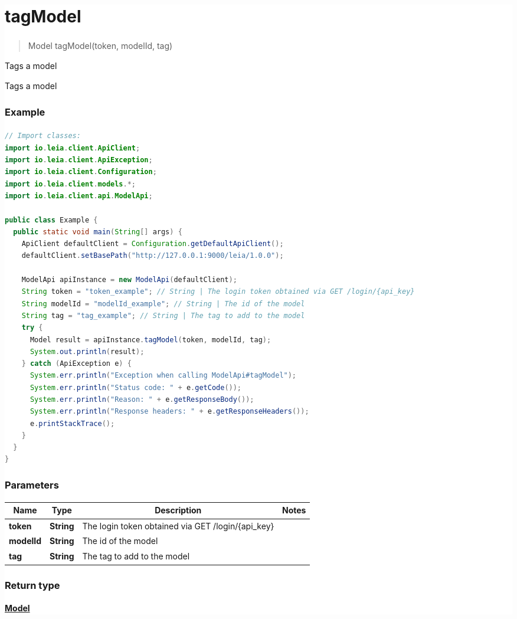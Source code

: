 <a name="tagModel"></a>
# **tagModel**
> Model tagModel(token, modelId, tag)

Tags a model

Tags a model

### Example
```java
// Import classes:
import io.leia.client.ApiClient;
import io.leia.client.ApiException;
import io.leia.client.Configuration;
import io.leia.client.models.*;
import io.leia.client.api.ModelApi;

public class Example {
  public static void main(String[] args) {
    ApiClient defaultClient = Configuration.getDefaultApiClient();
    defaultClient.setBasePath("http://127.0.0.1:9000/leia/1.0.0");

    ModelApi apiInstance = new ModelApi(defaultClient);
    String token = "token_example"; // String | The login token obtained via GET /login/{api_key}
    String modelId = "modelId_example"; // String | The id of the model
    String tag = "tag_example"; // String | The tag to add to the model
    try {
      Model result = apiInstance.tagModel(token, modelId, tag);
      System.out.println(result);
    } catch (ApiException e) {
      System.err.println("Exception when calling ModelApi#tagModel");
      System.err.println("Status code: " + e.getCode());
      System.err.println("Reason: " + e.getResponseBody());
      System.err.println("Response headers: " + e.getResponseHeaders());
      e.printStackTrace();
    }
  }
}
```

### Parameters

Name | Type | Description  | Notes
------------- | ------------- | ------------- | -------------
 **token** | **String**| The login token obtained via GET /login/{api_key} |
 **modelId** | **String**| The id of the model |
 **tag** | **String**| The tag to add to the model |

### Return type

[**Model**](Model.md)
